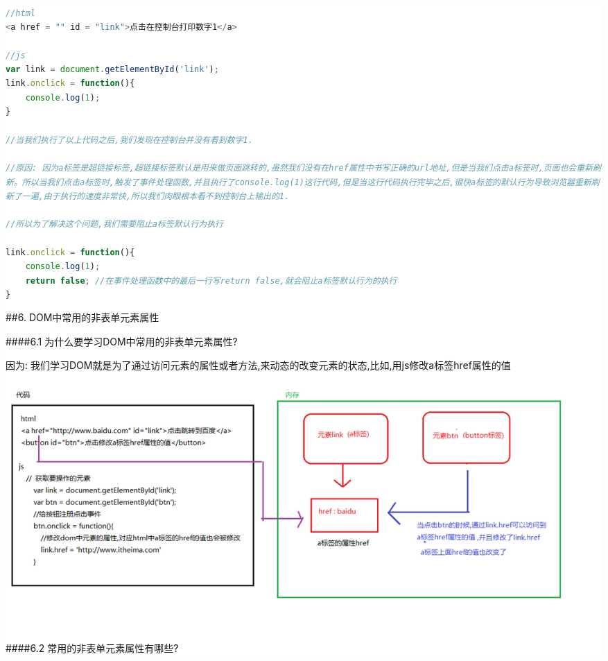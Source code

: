 ```javascript
//html 
<a href = "" id = "link">点击在控制台打印数字1</a>

//js
var link = document.getElementById('link');
link.onclick = function(){
    console.log(1);
}

//当我们执行了以上代码之后,我们发现在控制台并没有看到数字1.

//原因: 因为a标签是超链接标签,超链接标签默认是用来做页面跳转的,虽然我们没有在href属性中书写正确的url地址,但是当我们点击a标签时,页面也会重新刷新。所以当我们点击a标签时,触发了事件处理函数,并且执行了console.log(1)这行代码,但是当这行代码执行完毕之后,很快a标签的默认行为导致浏览器重新刷新了一遍,由于执行的速度非常快,所以我们肉眼根本看不到控制台上输出的1.

//所以为了解决这个问题,我们需要阻止a标签默认行为执行

link.onclick = function(){
    console.log(1);
    return false; //在事件处理函数中的最后一行写return false,就会阻止a标签默认行为的执行
}

```





##6. DOM中常用的非表单元素属性

####6.1 为什么要学习DOM中常用的非表单元素属性?

因为: 我们学习DOM就是为了通过访问元素的属性或者方法,来动态的改变元素的状态,比如,用js修改a标签href属性的值

![操作元素的属性](media\操作元素属性.png)

####6.2 常用的非表单元素属性有哪些?

